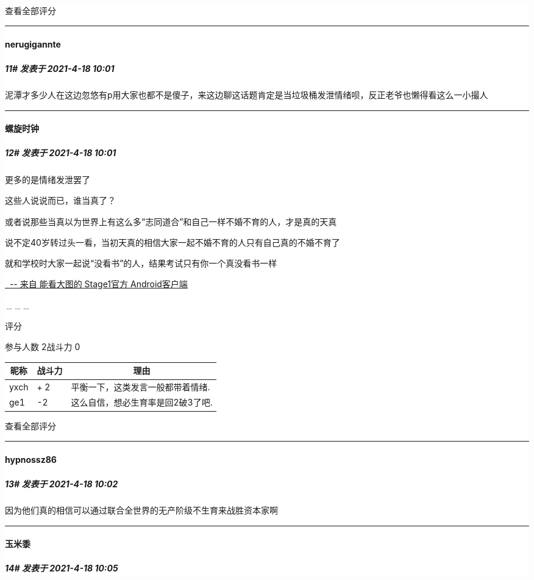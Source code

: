 
查看全部评分


*****

####  nerugigannte  
##### 11#       发表于 2021-4-18 10:01


泥潭才多少人在这边忽悠有p用大家也都不是傻子，来这边聊这话题肯定是当垃圾桶发泄情绪呗，反正老爷也懒得看这么一小撮人


*****

####  螺旋时钟  
##### 12#       发表于 2021-4-18 10:01


更多的是情绪发泄罢了

这些人说说而已，谁当真了？

或者说那些当真以为世界上有这么多“志同道合”和自己一样不婚不育的人，才是真的天真

说不定40岁转过头一看，当初天真的相信大家一起不婚不育的人只有自己真的不婚不育了

就和学校时大家一起说“没看书”的人，结果考试只有你一个真没看书一样

[  -- 来自 能看大图的 Stage1官方 Android客户端](https://www.coolapk.com/apk/140634)


﹍﹍﹍

评分


 参与人数 2战斗力 0

|昵称|战斗力|理由|
|----|---|---|
| yxch| + 2|平衡一下，这类发言一般都带着情绪.|
| ge1|-2|这么自信，想必生育率是回2破3了吧.|


查看全部评分


*****

####  hypnossz86  
##### 13#       发表于 2021-4-18 10:02


因为他们真的相信可以通过联合全世界的无产阶级不生育来战胜资本家啊


*****

####  玉米黍  
##### 14#       发表于 2021-4-18 10:05
